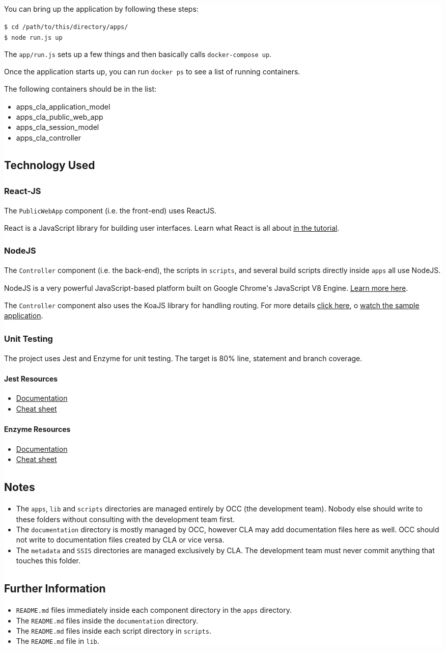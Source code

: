 You can bring up the application by following these steps:

	$ cd /path/to/this/directory/apps/
	$ node run.js up

The `app/run.js` sets up a few things and then basically calls `docker-compose up`.

Once the application starts up, you can run `docker ps` to see a list of running containers.

The following containers should be in the list:

- apps_cla_application_model
- apps_cla_public_web_app
- apps_cla_session_model
- apps_cla_controller

## Technology Used

### React-JS

The `PublicWebApp` component (i.e. the front-end) uses ReactJS.

React is a JavaScript library for building user interfaces. Learn what React is all about [in the tutorial](https://reactjs.org/docs/getting-started.html).

### NodeJS

The `Controller` component (i.e. the back-end), the scripts in `scripts`, and several build scripts directly inside `apps` all use NodeJS.

NodeJS is a very powerful JavaScript-based platform built on Google Chrome's JavaScript V8 Engine. [Learn more here](https://nodejs.org/api/documentation.html).

The `Controller` component also uses the KoaJS library for handling routing. For more details [click here](https://koajs.com/), o [watch the sample application](https://www.youtube.com/watch?v=z84uTk5zmak).

### Unit Testing

The project uses Jest and Enzyme for unit testing. The target is 80% line, statement and branch coverage.

#### Jest Resources
- [Documentation](https://jestjs.io/docs/en/getting-started)
- [Cheat sheet](https://devhints.io/jest)

#### Enzyme Resources
- [Documentation](https://airbnb.io/enzyme/)
- [Cheat sheet](https://devhints.io/enzyme)

## Notes

- The `apps`, `lib` and `scripts` directories are managed entirely by OCC (the development team). Nobody else should write to these folders without consulting with the development team first.
- The `documentation` directory is mostly managed by OCC, however CLA may add documentation files here as well. OCC should not write to documentation files created by CLA or vice versa.
- The `metadata` and `SSIS` directories are managed exclusively by CLA. The development team must never commit anything that touches this folder.

## Further Information

- `README.md` files immediately inside each component directory in the `apps` directory.
- The `README.md` files inside the `documentation` directory.
- The `README.md` files inside each script directory in `scripts`.
- The `README.md` file in `lib`.